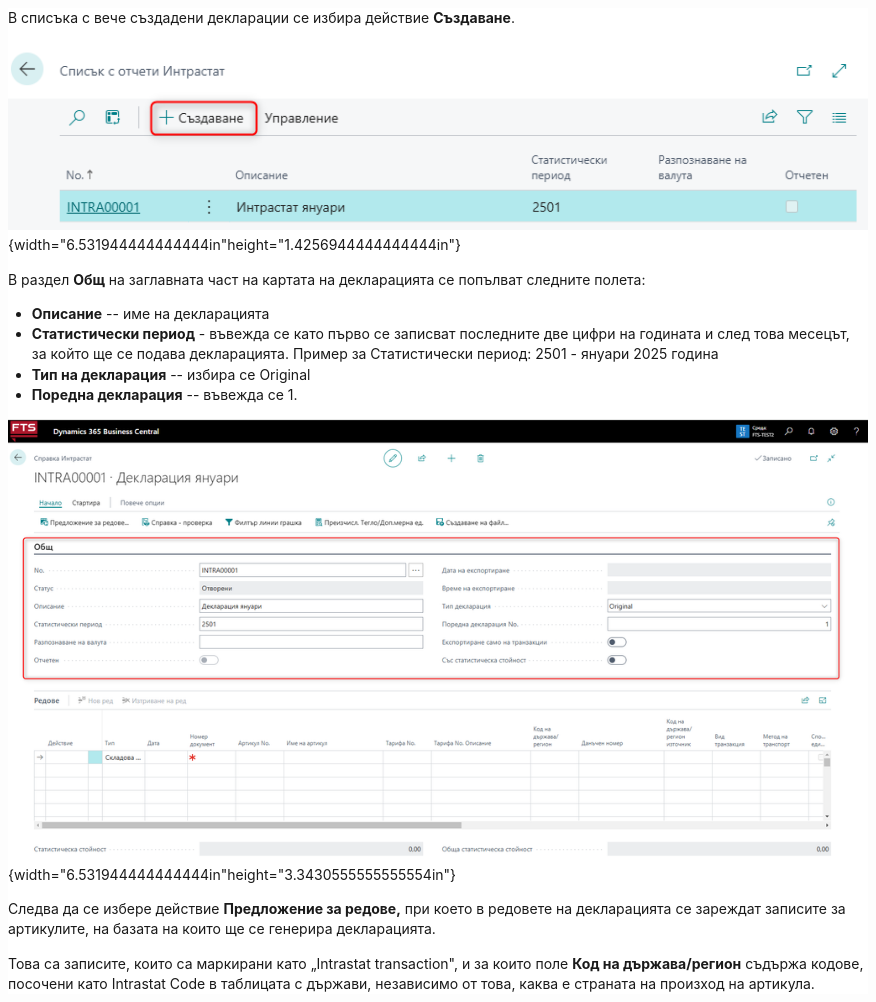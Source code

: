 В списъка с вече създадени декларации се избира действие **Създаване**.

![](.\/media/image88.png){width="6.531944444444444in"height="1.4256944444444444in"}

В раздел **Общ** на заглавната част на картата на декларацията се попълват следните полета:
-   **Описание** -- име на декларацията
-   **Статистически период** - въвежда се като първо се записват последните две цифри на годината и след това месецът, за който ще се подава декларацията. Пример за Статистически период: 2501 - януари 2025 година
-   **Тип на декларация** -- избира се Original
-   **Поредна декларация** -- въвежда се 1.

![](.\/media/image89.png){width="6.531944444444444in"height="3.3430555555555554in"}

Следва да се избере действие **Предложение за редове,** при което в редовете на декларацията се зареждат записите за артикулите, на базата на които ще се генерира декларацията.

Това са записите, които са маркирани като „Intrastat transaction", и за които поле **Код на държава/регион** съдържа кодове, посочени като Intrastat Code в таблицата с държави, независимо от това, каква е страната на произход на артикула.
